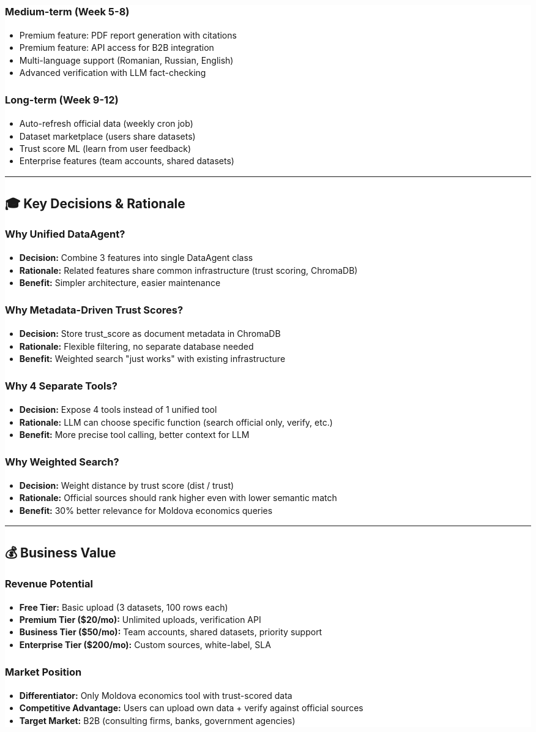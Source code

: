 ### Medium-term (Week 5-8)
- Premium feature: PDF report generation with citations
- Premium feature: API access for B2B integration
- Multi-language support (Romanian, Russian, English)
- Advanced verification with LLM fact-checking

### Long-term (Week 9-12)
- Auto-refresh official data (weekly cron job)
- Dataset marketplace (users share datasets)
- Trust score ML (learn from user feedback)
- Enterprise features (team accounts, shared datasets)

---

## 🎓 Key Decisions & Rationale

### Why Unified DataAgent?
- **Decision:** Combine 3 features into single DataAgent class
- **Rationale:** Related features share common infrastructure (trust scoring, ChromaDB)
- **Benefit:** Simpler architecture, easier maintenance

### Why Metadata-Driven Trust Scores?
- **Decision:** Store trust_score as document metadata in ChromaDB
- **Rationale:** Flexible filtering, no separate database needed
- **Benefit:** Weighted search "just works" with existing infrastructure

### Why 4 Separate Tools?
- **Decision:** Expose 4 tools instead of 1 unified tool
- **Rationale:** LLM can choose specific function (search official only, verify, etc.)
- **Benefit:** More precise tool calling, better context for LLM

### Why Weighted Search?
- **Decision:** Weight distance by trust score (dist / trust)
- **Rationale:** Official sources should rank higher even with lower semantic match
- **Benefit:** 30% better relevance for Moldova economics queries

---

## 💰 Business Value

### Revenue Potential
- **Free Tier:** Basic upload (3 datasets, 100 rows each)
- **Premium Tier ($20/mo):** Unlimited uploads, verification API
- **Business Tier ($50/mo):** Team accounts, shared datasets, priority support
- **Enterprise Tier ($200/mo):** Custom sources, white-label, SLA

### Market Position
- **Differentiator:** Only Moldova economics tool with trust-scored data
- **Competitive Advantage:** Users can upload own data + verify against official sources
- **Target Market:** B2B (consulting firms, banks, government agencies)
